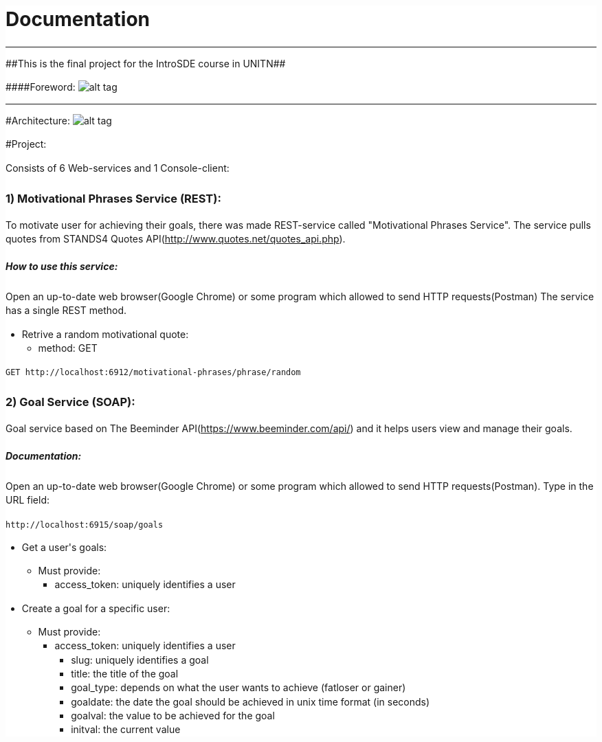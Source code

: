 # Documentation




--------------
##This is the final project for the IntroSDE course in UNITN##

####Foreword:
![alt tag](http://ronisweigh.com/wp-content/uploads/2014/02/tired-just-tired-dog-deck-meme.jpg)

--------------

#Architecture:
![alt tag](http://i66.tinypic.com/2qxmcd1.png)
 
#Project:

Consists of 6 Web-services and 1 Console-client:

### 1) Motivational Phrases Service (REST):

To motivate user for achieving their goals, there was made REST-service called "Motivational Phrases Service".
The service pulls quotes from STANDS4 Quotes API(http://www.quotes.net/quotes_api.php).

##### How to use this service:
Open an up-to-date web browser(Google Chrome) or some program which allowed to send HTTP requests(Postman)
The service has a single REST method.
* Retrive a random motivational quote: 
  - method: GET
```
GET http://localhost:6912/motivational-phrases/phrase/random
```

### 2) Goal Service (SOAP):
Goal service based on The Beeminder API(https://www.beeminder.com/api/) and it helps users view and manage their goals.

##### Documentation:
Open an up-to-date web browser(Google Chrome) or some program which allowed to send HTTP requests(Postman).
Type in the URL field:
```
http://localhost:6915/soap/goals
```

* Get a user's goals: 
  - Must provide:
    - access_token: uniquely identifies a user

* Create a goal for a specific user: 
  - Must provide:
    - access_token: uniquely identifies a user
	  - slug: uniquely identifies a goal
	  - title: the title of the goal
	  - goal_type: depends on what the user wants to achieve (fatloser or gainer)
	  - goaldate: the date the goal should be achieved in unix time format (in seconds)
	  - goalval: the value to be achieved for the goal 
	  - initval: the current value 
	  